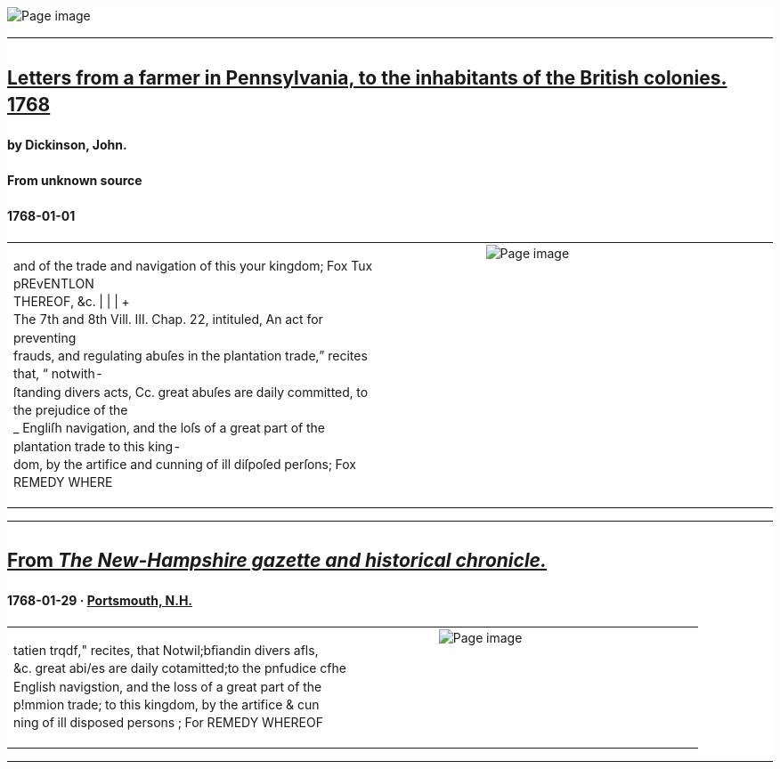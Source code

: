 
</td><td style="width: 50%; max-height: 75%; margin: auto; display: block;">
<img alt="Page image" src="https://iiif.archive.org/image/iiif/2/bim_eighteenth-century_letters-from-a-farmer-in_dickinson-john-preside_1768%2Fbim_eighteenth-century_letters-from-a-farmer-in_dickinson-john-preside_1768_jp2.zip%2Fbim_eighteenth-century_letters-from-a-farmer-in_dickinson-john-preside_1768_jp2%2Fbim_eighteenth-century_letters-from-a-farmer-in_dickinson-john-preside_1768_0012.jp2/pct:10.94429079415251,65.46656869948568,84.67009087317265,29.047269164829782/!600,600/0/default.jpg"/>
</td>
</tr></table>

---

## [Letters from a farmer in Pennsylvania, to the inhabitants of the British colonies.  1768](https://archive.org/details/bim_eighteenth-century_letters-from-a-farmer-in_dickinson-john_1768/page/n7/mode/1up?view=theater)

#### by Dickinson, John.

#### From unknown source

#### 1768-01-01

<table style="width: 100%;"><tr><td style="width: 50%">

  
and of the trade and navigation of this your kingdom; Fox Tux pREvENTLON  
THEREOF, &amp;c. | | | +  
The 7th and 8th Vill. III. Chap. 22, intituled, An act for preventing  
frauds, and regulating abuſes in the plantation trade,” recites that, “ notwith-  
ſtanding divers acts, Cc. great abuſes are daily committed, to the prejudice of the  
_ Engliſh navigation, and the loſs of a great part of the plantation trade to this king-  
dom, by the artifice and cunning of ill diſpoſed perſons; Fox REMEDY WHERE 
</td><td style="width: 50%; max-height: 75%; margin: auto; display: block;">
<img alt="Page image" src="https://iiif.archive.org/image/iiif/2/bim_eighteenth-century_letters-from-a-farmer-in_dickinson-john_1768%2Fbim_eighteenth-century_letters-from-a-farmer-in_dickinson-john_1768_jp2.zip%2Fbim_eighteenth-century_letters-from-a-farmer-in_dickinson-john_1768_jp2%2Fbim_eighteenth-century_letters-from-a-farmer-in_dickinson-john_1768_0007.jp2/pct:19.32536893886156,40.36276223776224,71.78496134926212,9.265734265734265/!600,600/0/default.jpg"/>
</td>
</tr></table>

---

## [From _The New-Hampshire gazette and historical chronicle._](https://www.loc.gov/resource/sn83025582/1768-01-29/ed-1/?sp=1)

#### 1768-01-29 &middot; [Portsmouth, N.H.](http://dbpedia.org/resource/Portsmouth%2C_New_Hampshire)

<table style="width: 100%;"><tr><td style="width: 50%">

  
tatien trqdf,&quot; recites, that Notwil;bﬁandin divers afls,  
&amp;c. great abi/es are daily cotamitted;to the pnfudice cfhe  
English navigstion, and the loss of a great part of the  
p!mmion trade; to this kingdom, by the artifice &amp; cun­  
ning of ill disposed persons ; For REMEDY WHEREOF
</td><td style="width: 50%; max-height: 75%; margin: auto; display: block;">
<img alt="Page image" src="https://tile.loc.gov/image-services/iiif/service:ndnp:nhd:batch_nhd_bondcliff_ver01:data:sn83025582:00517015076:1768012901:0017/pct:35.353753235547885,44.442873303167424,27.610008628127698,4.4400452488687785/!600,600/0/default.jpg"/>
</td>
</tr></table>

---